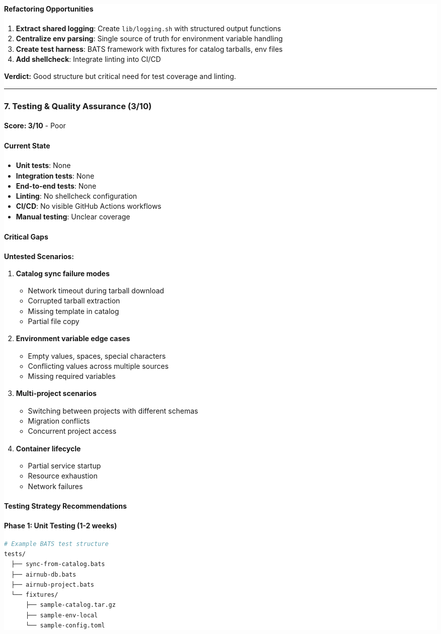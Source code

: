 #### Refactoring Opportunities
1. **Extract shared logging**: Create `lib/logging.sh` with structured output functions
2. **Centralize env parsing**: Single source of truth for environment variable handling
3. **Create test harness**: BATS framework with fixtures for catalog tarballs, env files
4. **Add shellcheck**: Integrate linting into CI/CD

**Verdict:** Good structure but critical need for test coverage and linting.

---

### 7. Testing & Quality Assurance (3/10)

**Score: 3/10** - Poor

#### Current State
- **Unit tests**: None
- **Integration tests**: None
- **End-to-end tests**: None
- **Linting**: No shellcheck configuration
- **CI/CD**: No visible GitHub Actions workflows
- **Manual testing**: Unclear coverage

#### Critical Gaps

**Untested Scenarios:**
1. **Catalog sync failure modes**
   - Network timeout during tarball download
   - Corrupted tarball extraction
   - Missing template in catalog
   - Partial file copy

2. **Environment variable edge cases**
   - Empty values, spaces, special characters
   - Conflicting values across multiple sources
   - Missing required variables

3. **Multi-project scenarios**
   - Switching between projects with different schemas
   - Migration conflicts
   - Concurrent project access

4. **Container lifecycle**
   - Partial service startup
   - Resource exhaustion
   - Network failures

#### Testing Strategy Recommendations

**Phase 1: Unit Testing (1-2 weeks)**
```bash
# Example BATS test structure
tests/
  ├── sync-from-catalog.bats
  ├── airnub-db.bats
  ├── airnub-project.bats
  └── fixtures/
      ├── sample-catalog.tar.gz
      ├── sample-env-local
      └── sample-config.toml
```
